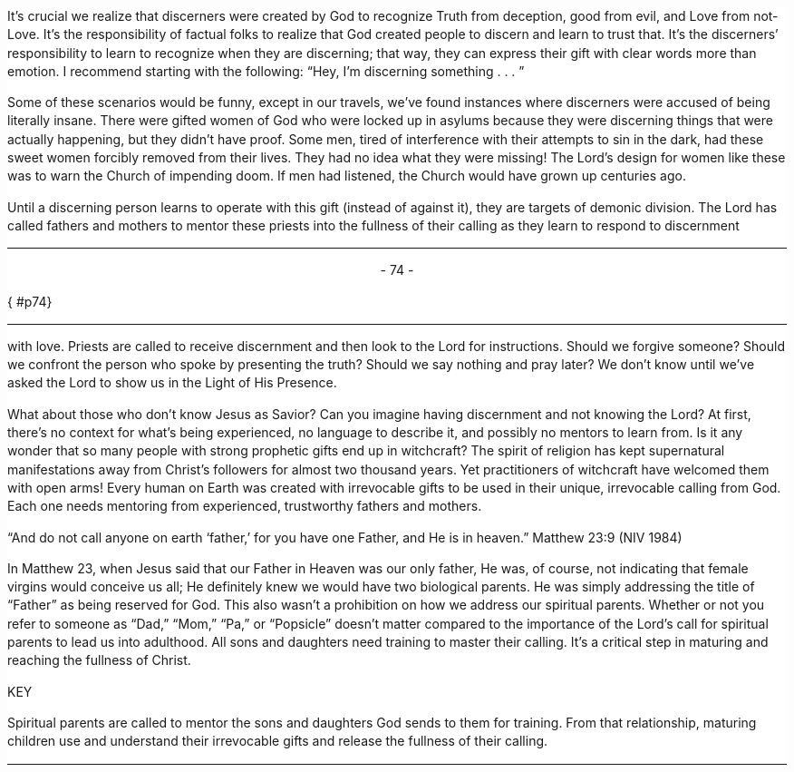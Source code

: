It’s crucial we realize that discerners were created by God to recognize Truth from deception, good from evil, and Love from not-Love. It’s the responsibility of factual folks to realize that God created people to discern and learn to trust that. It’s the discerners’ responsibility to learn to recognize when they are discerning; that way, they can express their gift with clear words more than emotion. I recommend starting with the following: “Hey, I’m discerning something . . . ” 

Some of these scenarios would be funny, except in our travels, we’ve found instances where discerners were accused of being literally insane. There were gifted women of God who were locked up in asylums because they were discerning things that were actually happening, but they didn’t have proof. Some men, tired of interference with their attempts to sin in the dark, had these sweet women forcibly removed from their lives. They had no idea what they were missing! The Lord’s design for women like these was to warn the Church of impending doom. If men had listened, the Church would have grown up centuries ago. 

Until a discerning person learns to operate with this gift (instead of against it), they are targets of demonic division. The Lord has called fathers and mothers to mentor these priests into the fullness of their calling as they learn to respond to discernment 

---
<p style="text-align:center;">
- 74 -

</p> 
{ #p74}


---

with love. Priests are called to receive discernment and then look to the Lord for instructions. Should we forgive someone? Should we confront the person who spoke by presenting the truth? Should we say nothing and pray later? We don’t know until we’ve asked the Lord to show us in the Light of His Presence. 

What about those who don’t know Jesus as Savior? Can you imagine having discernment and not knowing the Lord? At first, there’s no context for what’s being experienced, no language to describe it, and possibly no mentors to learn from. Is it any wonder that so many people with strong prophetic gifts end up in witchcraft? The spirit of religion has kept supernatural manifestations away from Christ’s followers for almost two thousand years. Yet practitioners of witchcraft have welcomed them with open arms! Every human on Earth was created with irrevocable gifts to be used in their unique, irrevocable calling from God. Each one needs mentoring from experienced, trustworthy fathers and mothers.

“And do not call anyone on earth ‘father,’ for you have one Father, and He is in heaven.” Matthew 23:9 (NIV 1984) 

In Matthew 23, when Jesus said that our Father in Heaven was our only father, He was, of course, not indicating that female virgins would conceive us all; He definitely knew we would have two biological parents. He was simply addressing the title of “Father” as being reserved for God. This also wasn’t a prohibition on how we address our spiritual parents. Whether or not you refer to someone as “Dad,” “Mom,” “Pa,” or “Popsicle” doesn’t matter compared to the importance of the Lord’s call for spiritual parents to lead us into adulthood. All sons and daughters need training to master their calling. It’s a critical step in maturing and reaching the fullness of Christ. 

KEY 

Spiritual parents are called to mentor the sons and daughters God sends to them for training. From that relationship, maturing children use and understand their irrevocable gifts and release the fullness of their calling.

---